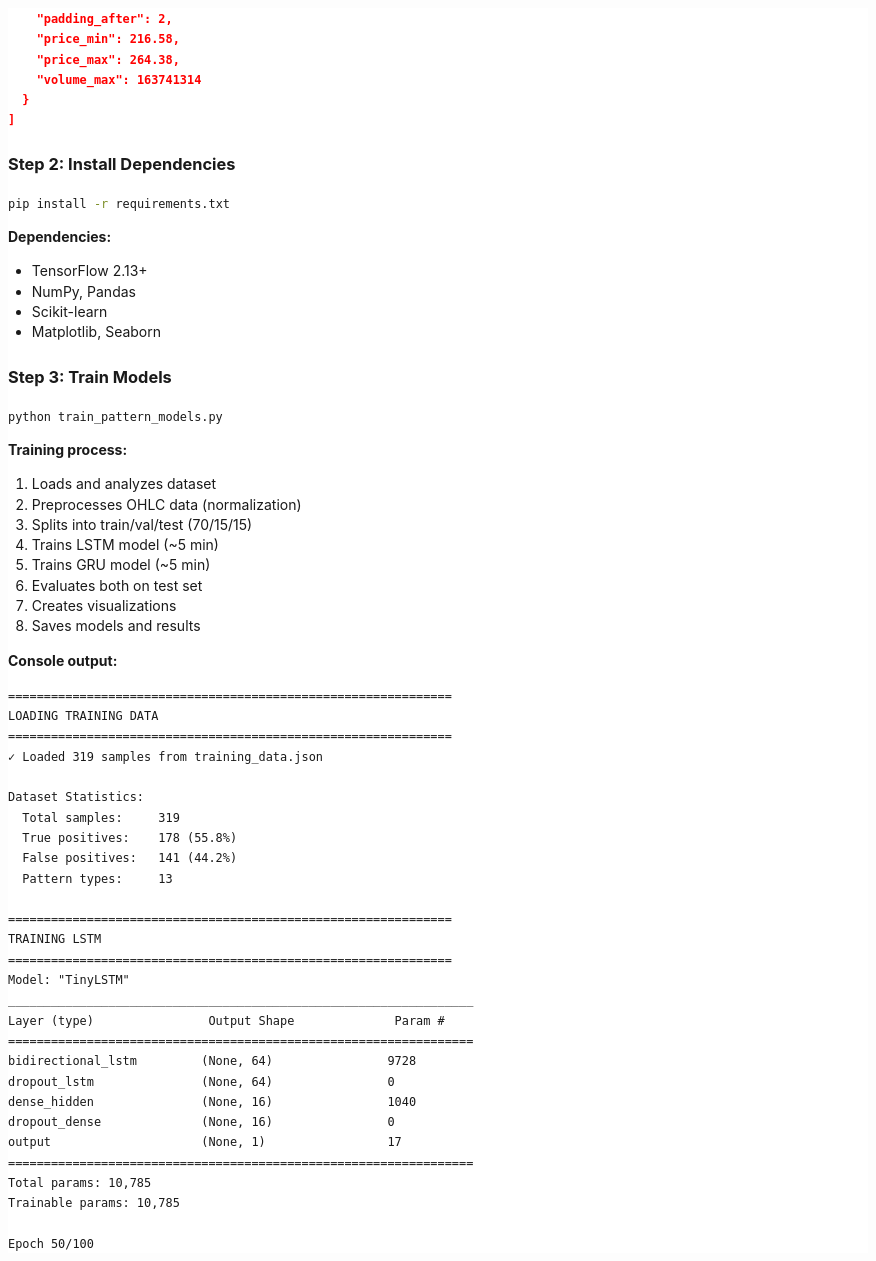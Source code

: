 ```json
    "padding_after": 2,
    "price_min": 216.58,
    "price_max": 264.38,
    "volume_max": 163741314
  }
]
```

### Step 2: Install Dependencies

```bash
pip install -r requirements.txt
```

**Dependencies:**
- TensorFlow 2.13+
- NumPy, Pandas
- Scikit-learn
- Matplotlib, Seaborn

### Step 3: Train Models

```bash
python train_pattern_models.py
```

**Training process:**
1. Loads and analyzes dataset
2. Preprocesses OHLC data (normalization)
3. Splits into train/val/test (70/15/15)
4. Trains LSTM model (~5 min)
5. Trains GRU model (~5 min)
6. Evaluates both on test set
7. Creates visualizations
8. Saves models and results

**Console output:**
```
==============================================================
LOADING TRAINING DATA
==============================================================
✓ Loaded 319 samples from training_data.json

Dataset Statistics:
  Total samples:     319
  True positives:    178 (55.8%)
  False positives:   141 (44.2%)
  Pattern types:     13

==============================================================
TRAINING LSTM
==============================================================
Model: "TinyLSTM"
_________________________________________________________________
Layer (type)                Output Shape              Param #
=================================================================
bidirectional_lstm         (None, 64)                9728
dropout_lstm               (None, 64)                0
dense_hidden               (None, 16)                1040
dropout_dense              (None, 16)                0
output                     (None, 1)                 17
=================================================================
Total params: 10,785
Trainable params: 10,785

Epoch 50/100
```